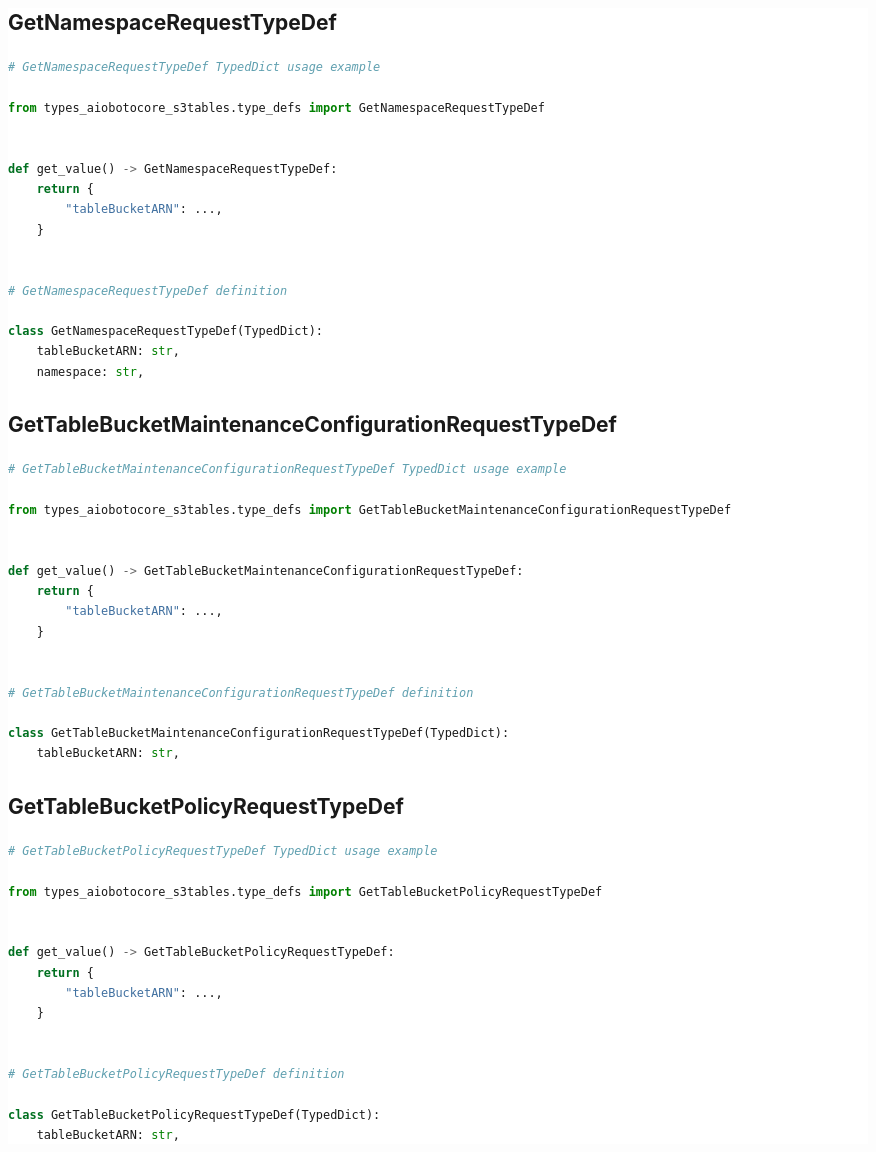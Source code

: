 
## GetNamespaceRequestTypeDef

```python
# GetNamespaceRequestTypeDef TypedDict usage example

from types_aiobotocore_s3tables.type_defs import GetNamespaceRequestTypeDef


def get_value() -> GetNamespaceRequestTypeDef:
    return {
        "tableBucketARN": ...,
    }


# GetNamespaceRequestTypeDef definition

class GetNamespaceRequestTypeDef(TypedDict):
    tableBucketARN: str,
    namespace: str,
```

## GetTableBucketMaintenanceConfigurationRequestTypeDef

```python
# GetTableBucketMaintenanceConfigurationRequestTypeDef TypedDict usage example

from types_aiobotocore_s3tables.type_defs import GetTableBucketMaintenanceConfigurationRequestTypeDef


def get_value() -> GetTableBucketMaintenanceConfigurationRequestTypeDef:
    return {
        "tableBucketARN": ...,
    }


# GetTableBucketMaintenanceConfigurationRequestTypeDef definition

class GetTableBucketMaintenanceConfigurationRequestTypeDef(TypedDict):
    tableBucketARN: str,
```

## GetTableBucketPolicyRequestTypeDef

```python
# GetTableBucketPolicyRequestTypeDef TypedDict usage example

from types_aiobotocore_s3tables.type_defs import GetTableBucketPolicyRequestTypeDef


def get_value() -> GetTableBucketPolicyRequestTypeDef:
    return {
        "tableBucketARN": ...,
    }


# GetTableBucketPolicyRequestTypeDef definition

class GetTableBucketPolicyRequestTypeDef(TypedDict):
    tableBucketARN: str,
```

